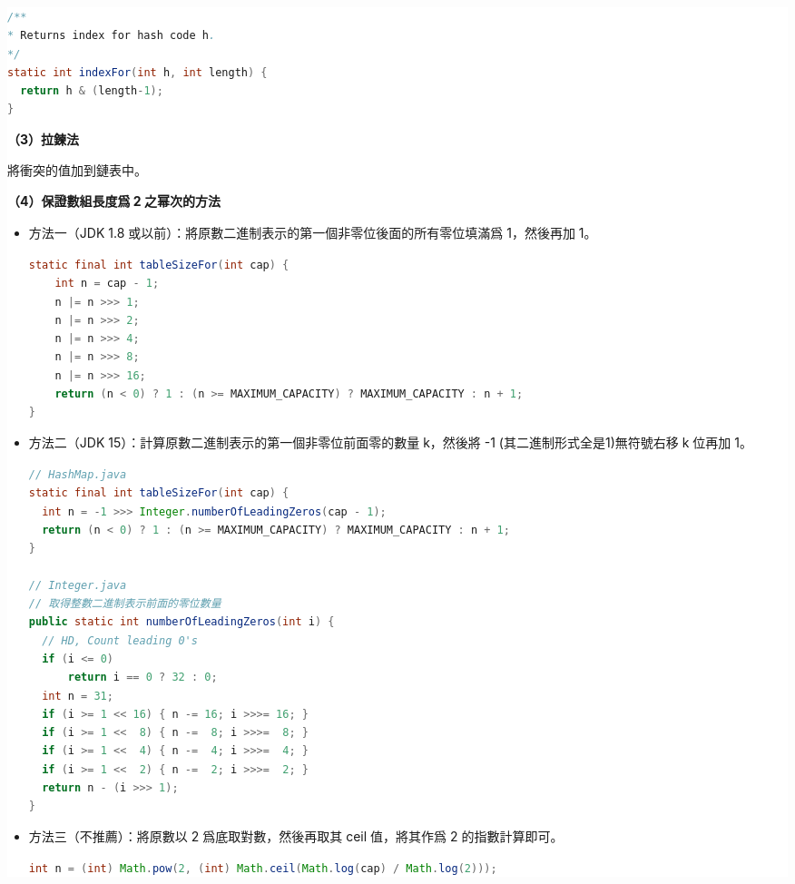 ```java
/**
* Returns index for hash code h.
*/
static int indexFor(int h, int length) {
  return h & (length-1);
}
```

**（3）拉鍊法**

將衝突的值加到鏈表中。

**（4）保證數組長度爲 2 之幂次的方法**

- 方法一（JDK 1.8 或以前）：將原數二進制表示的第一個非零位後面的所有零位填滿爲 1，然後再加 1。

    ```java
    static final int tableSizeFor(int cap) {
        int n = cap - 1;
        n |= n >>> 1;
        n |= n >>> 2;
        n |= n >>> 4;
        n |= n >>> 8;
        n |= n >>> 16;
        return (n < 0) ? 1 : (n >= MAXIMUM_CAPACITY) ? MAXIMUM_CAPACITY : n + 1;
    }
    ```

- 方法二（JDK 15）：計算原數二進制表示的第一個非零位前面零的數量 k，然後將 -1 (其二進制形式全是1)無符號右移 k 位再加 1。

    ```java
    // HashMap.java
    static final int tableSizeFor(int cap) {
      int n = -1 >>> Integer.numberOfLeadingZeros(cap - 1);
      return (n < 0) ? 1 : (n >= MAXIMUM_CAPACITY) ? MAXIMUM_CAPACITY : n + 1;
    }

    // Integer.java
    // 取得整數二進制表示前面的零位數量
    public static int numberOfLeadingZeros(int i) {
      // HD, Count leading 0's
      if (i <= 0)
          return i == 0 ? 32 : 0;
      int n = 31;
      if (i >= 1 << 16) { n -= 16; i >>>= 16; }
      if (i >= 1 <<  8) { n -=  8; i >>>=  8; }
      if (i >= 1 <<  4) { n -=  4; i >>>=  4; }
      if (i >= 1 <<  2) { n -=  2; i >>>=  2; }
      return n - (i >>> 1);
    }
    ```

- 方法三（不推薦）：將原數以 2 爲底取對數，然後再取其 ceil 值，將其作爲 2 的指數計算即可。

    ```java
    int n = (int) Math.pow(2, (int) Math.ceil(Math.log(cap) / Math.log(2)));
    ```
